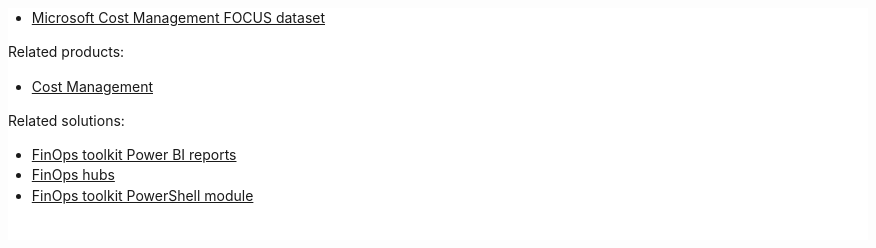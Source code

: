 - [Microsoft Cost Management FOCUS dataset](/azure/cost-management-billing/dataset-schema/cost-usage-details-focus)



Related products:

- [Cost Management](/azure/cost-management-billing/costs)

Related solutions:

- [FinOps toolkit Power BI reports](../toolkit/power-bi/reports.md)
- [FinOps hubs](../toolkit/hubs/finops-hubs-overview.md)
- [FinOps toolkit PowerShell module](../toolkit/powershell/powershell-commands.md)

<br>
